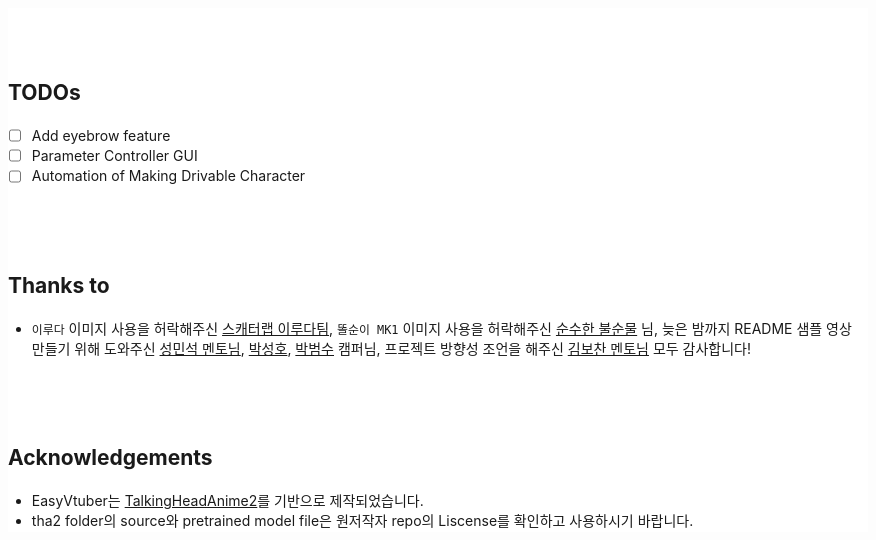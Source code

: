 <br/><br/>

## TODOs
- [ ] Add eyebrow feature 
- [ ] Parameter Controller GUI 
- [ ] Automation of Making Drivable Character 

<br/><br/>

## Thanks to
- `이루다` 이미지 사용을 허락해주신 [스캐터랩 이루다팀](https://scatterlab.co.kr), `똘순이 MK1` 이미지 사용을 허락해주신 [순수한 불순물](https://pixiv.net/users/21097691) 님, 늦은 밤까지 README 샘플 영상 만들기 위해 도와주신 [성민석 멘토님](https://github.com/minsuk-sung), [박성호](https://github.com/naem1023), [박범수](https://github.com/hanlyang0522) 캠퍼님, 프로젝트 방향성 조언을 해주신 [김보찬 멘토님](https://github.com/MoMentum99) 모두 감사합니다!

<br/><br/>

## Acknowledgements
- EasyVtuber는 [TalkingHeadAnime2](<https://github.com/pkhungurn/talking-head-anime-2-demo>)를 기반으로 제작되었습니다. 
- tha2 folder의 source와 pretrained model file은 원저작자 repo의 Liscense를 확인하고 사용하시기 바랍니다.
